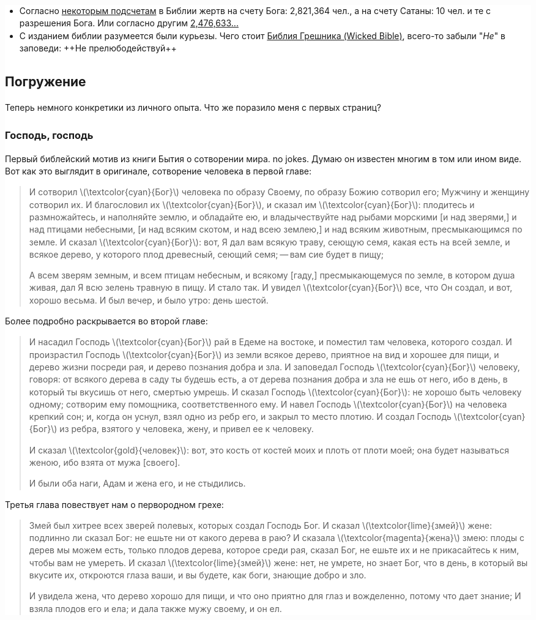 - Согласно [некоторым подсчетам](https://friendlyatheist.patheos.com/2013/07/25/how-many-people-did-god-slaughter-in-the-bible-steve-wells-has-written-a-book-documenting-every-kill/) в Библии жертв на счету Бога: 2,821,364 чел., а на счету Сатаны: 10 чел. и те с разрешения Бога. Или согласно другим [2,476,633...](https://dwindlinginunbelief.blogspot.com/2006/08/how-many-has-god-killed.html)
- С изданием библии разумеется были курьезы. Чего стоит [Библия Грешника (Wicked Bible)](https://en.wikipedia.org/wiki/Wicked_Bible), всего-то забыли "_Не_" в заповеди: ++Не прелюбодействуй++

## Погружение

Теперь немного конкретики из личного опыта.
Что же поразило меня с первых страниц?

### Господь, господь

Первый библейский мотив из книги Бытия о сотворении мира. no jokes. Думаю он известен многим в том или ином виде.
Вот как это выглядит в оригинале, сотворение человека в первой главе:
> И сотворил \\(\textcolor{cyan}{Бог}\\) человека по образу Своему, по образу Божию сотворил его;
> Мужчину и женщину сотворил их.
> И благословил их \\(\textcolor{cyan}{Бог}\\), и сказал им \\(\textcolor{cyan}{Бог}\\): плодитесь и размножайтесь, и наполняйте землю, и обладайте ею, и владычествуйте над рыбами морскими [и над зверями,] и над птицами небесными, [и над всяким скотом, и над всею землею,] и над всяким животным, пресмыкающимся по земле.
> И сказал \\(\textcolor{cyan}{Бог}\\): вот, Я дал вам всякую траву, сеющую семя, какая есть на всей земле, и всякое дерево, у которого плод древесный, сеющий семя; — вам сие будет в пищу;
>
> А всем зверям земным, и всем птицам небесным, и всякому [гаду,] пресмыкающемуся по земле, в котором душа живая, дал Я всю зелень травную в пищу. И стало так.
> И увидел \\(\textcolor{cyan}{Бог}\\) все, что Он создал, и вот, хорошо весьма. И был вечер, и было утро: день шестой.

Более подробно раскрывается во второй главе:
> И насадил Господь \\(\textcolor{cyan}{Бог}\\) рай в Едеме на востоке, и поместил там человека, которого создал.
> И произрастил Господь \\(\textcolor{cyan}{Бог}\\) из земли всякое дерево, приятное на вид и хорошее для пищи, и дерево жизни посреди рая, и дерево познания добра и зла.
> И заповедал Господь \\(\textcolor{cyan}{Бог}\\) человеку, говоря: от всякого дерева в саду ты будешь есть, а от дерева познания добра и зла не ешь от него, ибо в день, в который ты вкусишь от него, смертью умрешь.
> И сказал Господь \\(\textcolor{cyan}{Бог}\\): не хорошо быть человеку одному; сотворим ему помощника, соответственного ему.
> И навел Господь \\(\textcolor{cyan}{Бог}\\) на человека крепкий сон; и, когда он уснул, взял одно из ребр его, и закрыл то место плотию.
> И создал Господь \\(\textcolor{cyan}{Бог}\\) из ребра, взятого у человека, жену, и привел ее к человеку.
>
> И сказал \\(\textcolor{gold}{человек}\\): вот, это кость от костей моих и плоть от плоти моей; она будет называться женою, ибо взята от мужа [своего].
>
> И были оба наги, Адам и жена его, и не стыдились.

Третья глава повествует нам о первородном грехе:
> Змей был хитрее всех зверей полевых, которых создал Господь Бог.
> И сказал \\(\textcolor{lime}{змей}\\) жене: подлинно ли сказал Бог: не ешьте ни от какого дерева в раю?
> И сказала \\(\textcolor{magenta}{жена}\\) змею: плоды с дерев мы можем есть, только плодов дерева, которое среди рая, сказал Бог, не ешьте их и не прикасайтесь к ним, чтобы вам не умереть.
> И сказал \\(\textcolor{lime}{змей}\\) жене: нет, не умрете, но знает Бог, что в день, в который вы вкусите их, откроются глаза ваши, и вы будете, как боги, знающие добро и зло.
>
> И увидела жена, что дерево хорошо для пищи, и что оно приятно для глаз и вожделенно, потому что дает знание;
> И взяла плодов его и ела; и дала также мужу своему, и он ел.

[^joke]: В оригинале игра слов bullshit и holy shit
[^add]: Развитые страны сейчас по факту находятся на этапе кризиса последствий этого постижения. В этой стране, например, пока еще не ведомы.
[^kev]: В библии нет такого фрагмента. Это слегка адаптированная в "Криминальном чтиве" цитата из вступления старого кунг-фу муви (The Bodyguard; 1976)